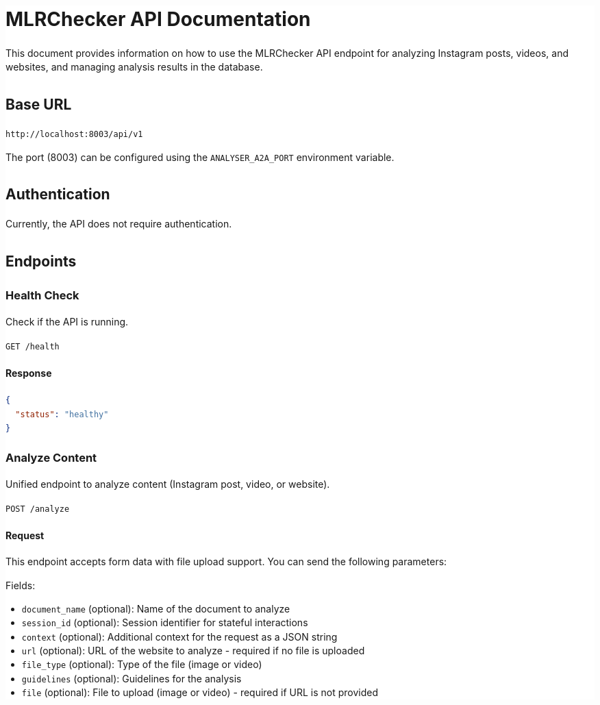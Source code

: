 # MLRChecker API Documentation

This document provides information on how to use the MLRChecker API endpoint for analyzing Instagram posts, videos, and websites, and managing analysis results in the database.

## Base URL

```
http://localhost:8003/api/v1
```

The port (8003) can be configured using the `ANALYSER_A2A_PORT` environment variable.

## Authentication

Currently, the API does not require authentication.

## Endpoints

### Health Check

Check if the API is running.

```
GET /health
```

#### Response

```json
{
  "status": "healthy"
}
```

### Analyze Content

Unified endpoint to analyze content (Instagram post, video, or website).

```
POST /analyze
```

#### Request

This endpoint accepts form data with file upload support. You can send the following parameters:

Fields:
- `document_name` (optional): Name of the document to analyze
- `session_id` (optional): Session identifier for stateful interactions
- `context` (optional): Additional context for the request as a JSON string
- `url` (optional): URL of the website to analyze - required if no file is uploaded
- `file_type` (optional): Type of the file (image or video)
- `guidelines` (optional): Guidelines for the analysis
- `file` (optional): File to upload (image or video) - required if URL is not provided
